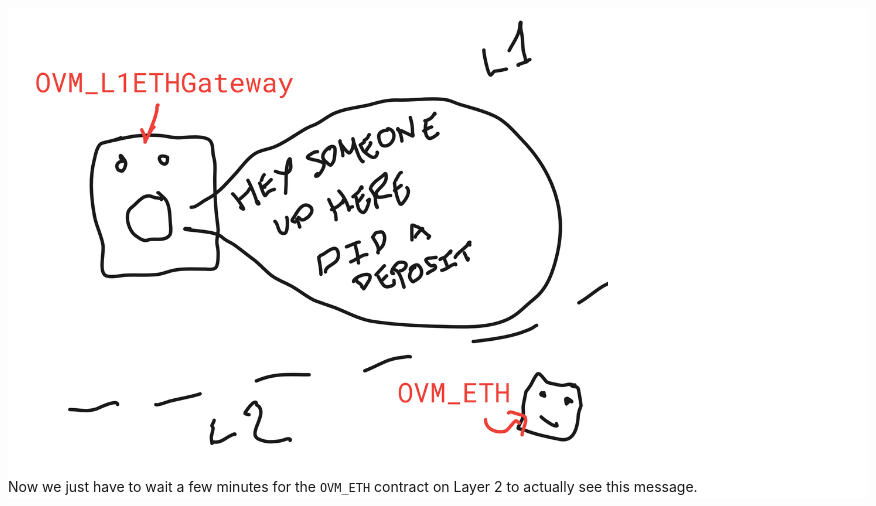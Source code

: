 <img src="../../assets/docs/developers/gateway-protocol/2.png" alt="someone did a deposit" width="600"/>

Now we just have to wait a few minutes for the `OVM_ETH` contract on Layer 2 to actually see this message.
